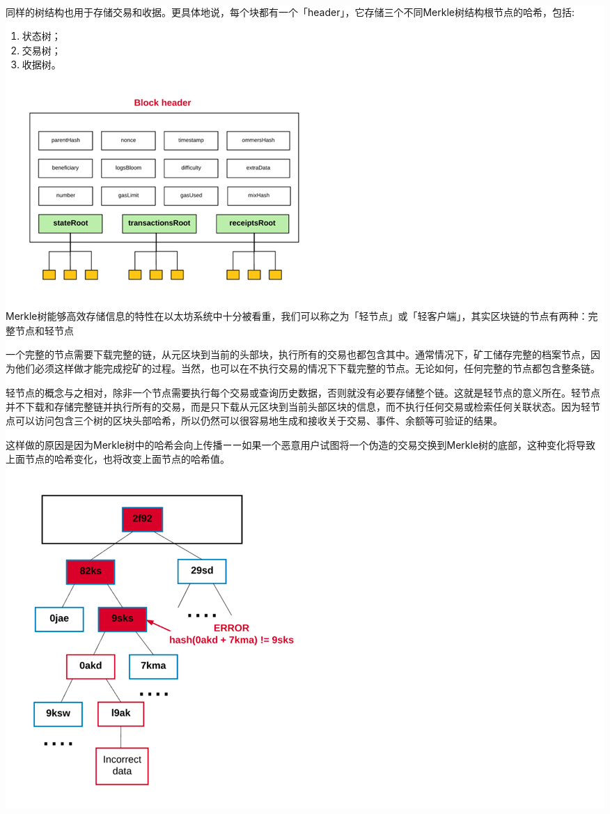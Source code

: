 同样的树结构也用于存储交易和收据。更具体地说，每个块都有一个「header」，它存储三个不同Merkle树结构根节点的哈希，包括:

1. 状态树；
2. 交易树；
3. 收据树。

![012.png](012.png)

Merkle树能够高效存储信息的特性在以太坊系统中十分被看重，我们可以称之为「轻节点」或「轻客户端」，其实区块链的节点有两种：完整节点和轻节点

一个完整的节点需要下载完整的链，从元区块到当前的头部块，执行所有的交易也都包含其中。通常情况下，矿工储存完整的档案节点，因为他们必须这样做才能完成挖矿的过程。当然，也可以在不执行交易的情况下下载完整的节点。无论如何，任何完整的节点都包含整条链。

轻节点的概念与之相对，除非一个节点需要执行每个交易或查询历史数据，否则就没有必要存储整个链。这就是轻节点的意义所在。轻节点并不下载和存储完整链并执行所有的交易，而是只下载从元区块到当前头部区块的信息，而不执行任何交易或检索任何关联状态。因为轻节点可以访问包含三个树的区块头部哈希，所以仍然可以很容易地生成和接收关于交易、事件、余额等可验证的结果。

这样做的原因是因为Merkle树中的哈希会向上传播ーー如果一个恶意用户试图将一个伪造的交易交换到Merkle树的底部，这种变化将导致上面节点的哈希变化，也将改变上面节点的哈希值。

![013.png](013.png)
